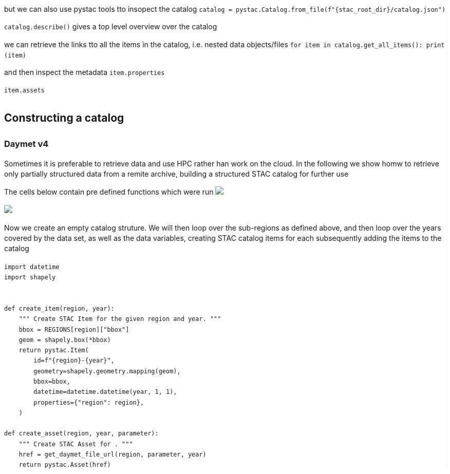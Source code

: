 
but we can also use pystac tools tto insopect the catalog
`catalog = pystac.Catalog.from_file(f"{stac_root_dir}/catalog.json")`


`catalog.describe()`
gives a top level overview over the catalog

we can retrieve the links tto all the items in the catalog, i.e. nested data objects/files
`for item in catalog.get_all_items():
    print(item)`
 
 and then inspect the metadata
`item.properties`

`item.assets`

## Constructing a catalog

### Daymet v4

Sometimes it is preferable to retrieve data and use HPC rather han work on the cloud. In the following we show homw to retrieve only partially structured data from a remite archive, building a structured STAC catalog for further use

The cells below contain pre defined functions which were run
![](https://hackmd.io/_uploads/B1q9kR4L2.png)

![](https://hackmd.io/_uploads/SJMs1AELn.png)

Now we create an empty catalog struture. We will then loop over the sub-regions as defined above, and then loop over the years covered by the data set, as well as the data variables, creating STAC catalog items for each subsequently adding the items to the catalog
```
import datetime
import shapely


def create_item(region, year):
    """ Create STAC Item for the given region and year. """
    bbox = REGIONS[region]["bbox"]
    geom = shapely.box(*bbox)
    return pystac.Item(
        id=f"{region}-{year}",
        geometry=shapely.geometry.mapping(geom),
        bbox=bbox,
        datetime=datetime.datetime(year, 1, 1),
        properties={"region": region},
    )

def create_asset(region, year, parameter):
    """ Create STAC Asset for . """
    href = get_daymet_file_url(region, parameter, year)
    return pystac.Asset(href)
```
